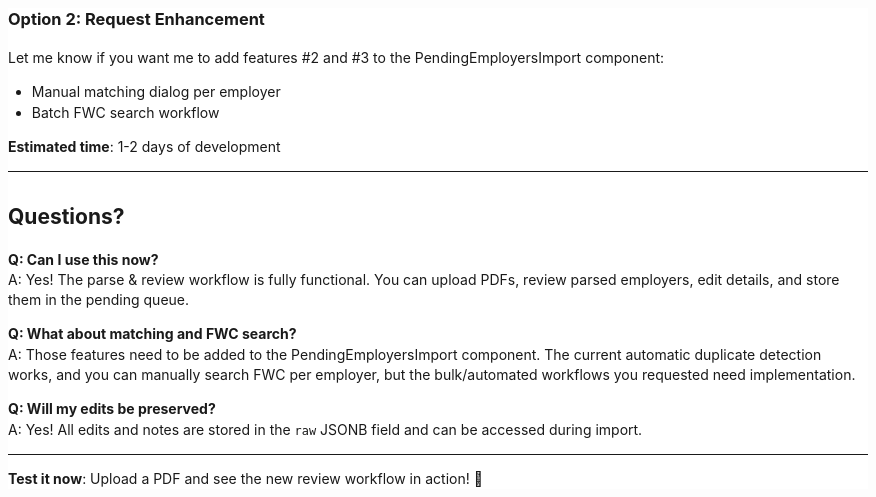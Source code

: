 ### Option 2: Request Enhancement
Let me know if you want me to add features #2 and #3 to the PendingEmployersImport component:
- Manual matching dialog per employer
- Batch FWC search workflow

**Estimated time**: 1-2 days of development

---

## Questions?

**Q: Can I use this now?**  
A: Yes! The parse & review workflow is fully functional. You can upload PDFs, review parsed employers, edit details, and store them in the pending queue.

**Q: What about matching and FWC search?**  
A: Those features need to be added to the PendingEmployersImport component. The current automatic duplicate detection works, and you can manually search FWC per employer, but the bulk/automated workflows you requested need implementation.

**Q: Will my edits be preserved?**  
A: Yes! All edits and notes are stored in the `raw` JSONB field and can be accessed during import.

---

**Test it now**: Upload a PDF and see the new review workflow in action! 🚀


